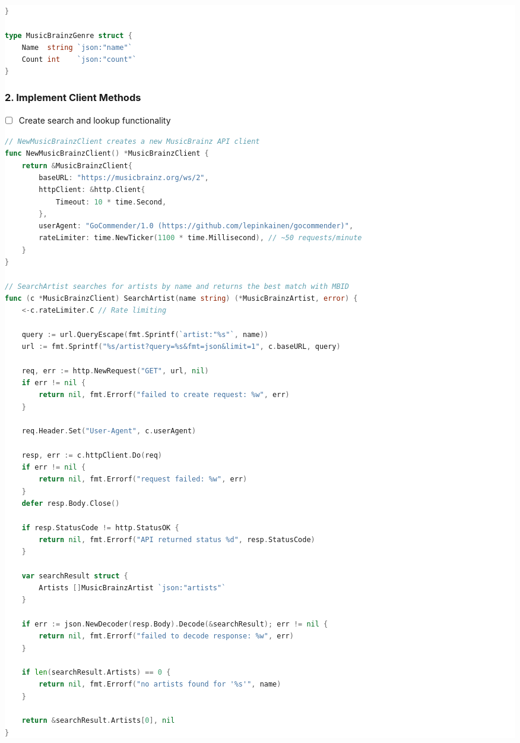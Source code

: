 ```go
}

type MusicBrainzGenre struct {
    Name  string `json:"name"`
    Count int    `json:"count"`
}
```

### 2. Implement Client Methods

- [ ] Create search and lookup functionality

```go
// NewMusicBrainzClient creates a new MusicBrainz API client
func NewMusicBrainzClient() *MusicBrainzClient {
    return &MusicBrainzClient{
        baseURL: "https://musicbrainz.org/ws/2",
        httpClient: &http.Client{
            Timeout: 10 * time.Second,
        },
        userAgent: "GoCommender/1.0 (https://github.com/lepinkainen/gocommender)",
        rateLimiter: time.NewTicker(1100 * time.Millisecond), // ~50 requests/minute
    }
}

// SearchArtist searches for artists by name and returns the best match with MBID
func (c *MusicBrainzClient) SearchArtist(name string) (*MusicBrainzArtist, error) {
    <-c.rateLimiter.C // Rate limiting

    query := url.QueryEscape(fmt.Sprintf(`artist:"%s"`, name))
    url := fmt.Sprintf("%s/artist?query=%s&fmt=json&limit=1", c.baseURL, query)

    req, err := http.NewRequest("GET", url, nil)
    if err != nil {
        return nil, fmt.Errorf("failed to create request: %w", err)
    }

    req.Header.Set("User-Agent", c.userAgent)

    resp, err := c.httpClient.Do(req)
    if err != nil {
        return nil, fmt.Errorf("request failed: %w", err)
    }
    defer resp.Body.Close()

    if resp.StatusCode != http.StatusOK {
        return nil, fmt.Errorf("API returned status %d", resp.StatusCode)
    }

    var searchResult struct {
        Artists []MusicBrainzArtist `json:"artists"`
    }

    if err := json.NewDecoder(resp.Body).Decode(&searchResult); err != nil {
        return nil, fmt.Errorf("failed to decode response: %w", err)
    }

    if len(searchResult.Artists) == 0 {
        return nil, fmt.Errorf("no artists found for '%s'", name)
    }

    return &searchResult.Artists[0], nil
}

```
